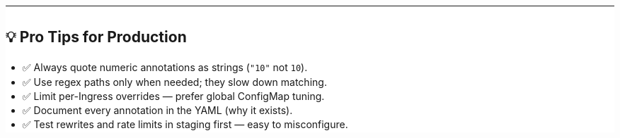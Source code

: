 </div>

---

## 💡 **Pro Tips for Production**

- ✅ Always quote numeric annotations as strings (`"10"` not `10`).
- ✅ Use regex paths only when needed; they slow down matching.
- ✅ Limit per-Ingress overrides — prefer global ConfigMap tuning.
- ✅ Document every annotation in the YAML (why it exists).
- ✅ Test rewrites and rate limits in staging first — easy to misconfigure.
